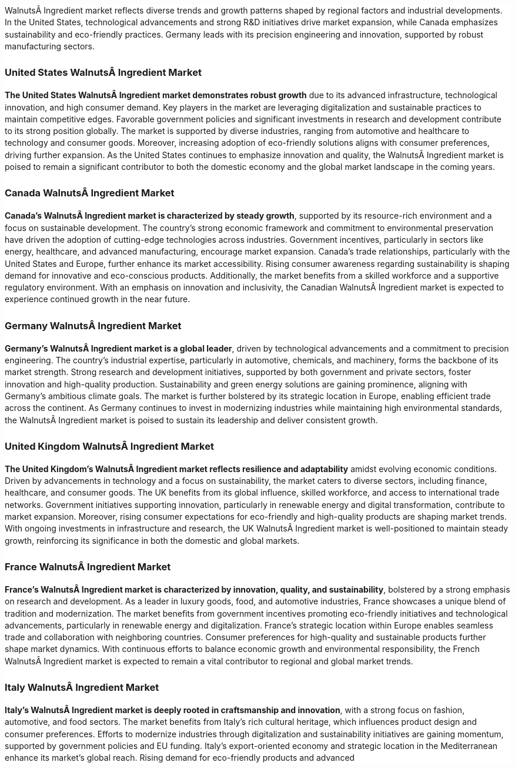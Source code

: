 WalnutsÂ Ingredient market reflects diverse trends and growth patterns shaped by regional factors and industrial developments. In the United States, technological advancements and strong R&amp;D initiatives drive market expansion, while Canada emphasizes sustainability and eco-friendly practices. Germany leads with its precision engineering and innovation, supported by robust manufacturing sectors.</span></em></p></blockquote><h3><strong>United States WalnutsÂ Ingredient Market</strong></h3><p><strong>The United States WalnutsÂ Ingredient market demonstrates robust growth</strong> due to its advanced infrastructure, technological innovation, and high consumer demand. Key players in the market are leveraging digitalization and sustainable practices to maintain competitive edges. Favorable government policies and significant investments in research and development contribute to its strong position globally. The market is supported by diverse industries, ranging from automotive and healthcare to technology and consumer goods. Moreover, increasing adoption of eco-friendly solutions aligns with consumer preferences, driving further expansion. As the United States continues to emphasize innovation and quality, the WalnutsÂ Ingredient market is poised to remain a significant contributor to both the domestic economy and the global market landscape in the coming years.</p><h3><strong>Canada WalnutsÂ Ingredient Market</strong></h3><p><strong>Canada&rsquo;s WalnutsÂ Ingredient market is characterized by steady growth</strong>, supported by its resource-rich environment and a focus on sustainable development. The country&rsquo;s strong economic framework and commitment to environmental preservation have driven the adoption of cutting-edge technologies across industries. Government incentives, particularly in sectors like energy, healthcare, and advanced manufacturing, encourage market expansion. Canada&rsquo;s trade relationships, particularly with the United States and Europe, further enhance its market accessibility. Rising consumer awareness regarding sustainability is shaping demand for innovative and eco-conscious products. Additionally, the market benefits from a skilled workforce and a supportive regulatory environment. With an emphasis on innovation and inclusivity, the Canadian WalnutsÂ Ingredient market is expected to experience continued growth in the near future.</p><h3><strong>Germany WalnutsÂ Ingredient Market</strong></h3><p><strong>Germany&rsquo;s WalnutsÂ Ingredient market is a global leader</strong>, driven by technological advancements and a commitment to precision engineering. The country&rsquo;s industrial expertise, particularly in automotive, chemicals, and machinery, forms the backbone of its market strength. Strong research and development initiatives, supported by both government and private sectors, foster innovation and high-quality production. Sustainability and green energy solutions are gaining prominence, aligning with Germany&rsquo;s ambitious climate goals. The market is further bolstered by its strategic location in Europe, enabling efficient trade across the continent. As Germany continues to invest in modernizing industries while maintaining high environmental standards, the WalnutsÂ Ingredient market is poised to sustain its leadership and deliver consistent growth.</p><h3><strong>United Kingdom WalnutsÂ Ingredient Market</strong></h3><p><strong>The United Kingdom&rsquo;s WalnutsÂ Ingredient market reflects resilience and adaptability</strong> amidst evolving economic conditions. Driven by advancements in technology and a focus on sustainability, the market caters to diverse sectors, including finance, healthcare, and consumer goods. The UK benefits from its global influence, skilled workforce, and access to international trade networks. Government initiatives supporting innovation, particularly in renewable energy and digital transformation, contribute to market expansion. Moreover, rising consumer expectations for eco-friendly and high-quality products are shaping market trends. With ongoing investments in infrastructure and research, the UK WalnutsÂ Ingredient market is well-positioned to maintain steady growth, reinforcing its significance in both the domestic and global markets.</p><h3><strong>France WalnutsÂ Ingredient Market</strong></h3><p><strong>France&rsquo;s WalnutsÂ Ingredient market is characterized by innovation, quality, and sustainability</strong>, bolstered by a strong emphasis on research and development. As a leader in luxury goods, food, and automotive industries, France showcases a unique blend of tradition and modernization. The market benefits from government incentives promoting eco-friendly initiatives and technological advancements, particularly in renewable energy and digitalization. France&rsquo;s strategic location within Europe enables seamless trade and collaboration with neighboring countries. Consumer preferences for high-quality and sustainable products further shape market dynamics. With continuous efforts to balance economic growth and environmental responsibility, the French WalnutsÂ Ingredient market is expected to remain a vital contributor to regional and global market trends.</p><h3><strong>Italy WalnutsÂ Ingredient Market</strong></h3><p><strong>Italy&rsquo;s WalnutsÂ Ingredient market is deeply rooted in craftsmanship and innovation</strong>, with a strong focus on fashion, automotive, and food sectors. The market benefits from Italy&rsquo;s rich cultural heritage, which influences product design and consumer preferences. Efforts to modernize industries through digitalization and sustainability initiatives are gaining momentum, supported by government policies and EU funding. Italy&rsquo;s export-oriented economy and strategic location in the Mediterranean enhance its market&rsquo;s global reach. Rising demand for eco-friendly products and advanced